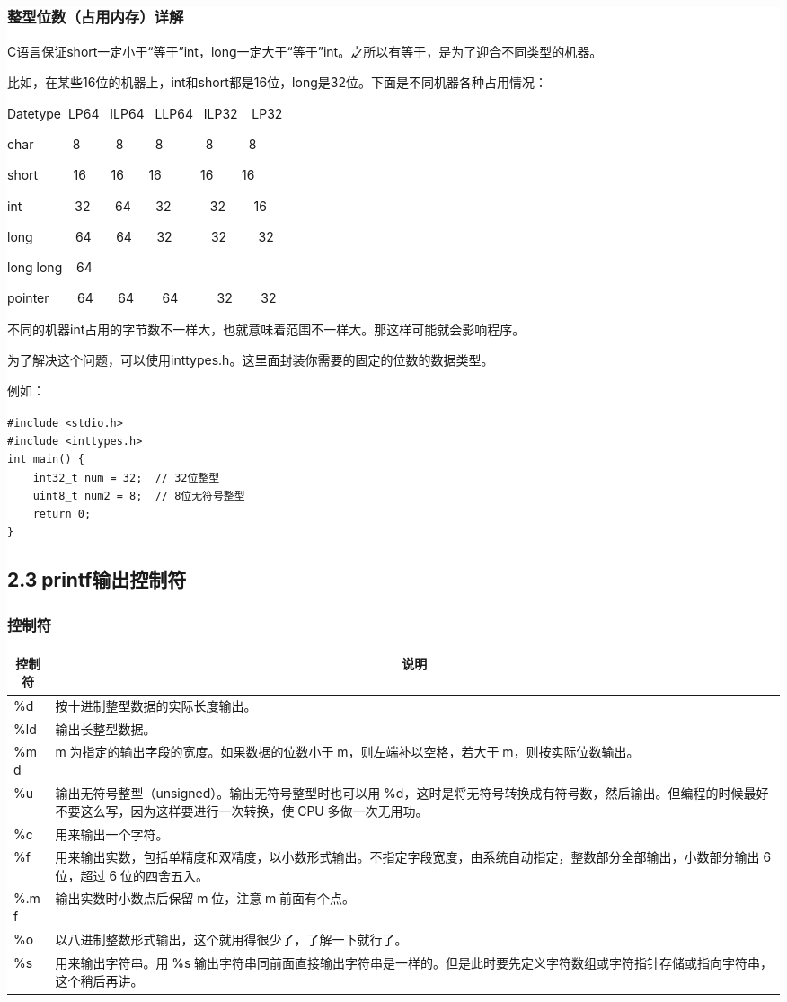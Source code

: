 

### 整型位数（占用内存）详解

C语言保证short一定小于“等于”int，long一定大于“等于”int。之所以有等于，是为了迎合不同类型的机器。

比如，在某些16位的机器上，int和short都是16位，long是32位。下面是不同机器各种占用情况：

Datetype  LP64   ILP64   LLP64   ILP32    LP32

char           8          8         8            8          8

short          16       16       16           16        16

int               32       64       32           32        16

long            64       64       32           32         32 

long long    64

pointer        64       64        64           32        32


不同的机器int占用的字节数不一样大，也就意味着范围不一样大。那这样可能就会影响程序。

为了解决这个问题，可以使用inttypes.h。这里面封装你需要的固定的位数的数据类型。

例如：

    #include <stdio.h>
    #include <inttypes.h>
    int main() {
        int32_t num = 32;  // 32位整型
        uint8_t num2 = 8;  // 8位无符号整型
        return 0;
    }        




## 2.3 printf输出控制符

### 控制符


|  控制符   | 说明  |
|  ----  | ----  |
|%d	| 按十进制整型数据的实际长度输出。|
|%ld	| 输出长整型数据。|
|%md	| m 为指定的输出字段的宽度。如果数据的位数小于 m，则左端补以空格，若大于 m，则按实际位数输出。|
|%u	| 输出无符号整型（unsigned）。输出无符号整型时也可以用 %d，这时是将无符号转换成有符号数，然后输出。但编程的时候最好不要这么写，因为这样要进行一次转换，使 CPU 多做一次无用功。|
|%c	| 用来输出一个字符。|
|%f	| 用来输出实数，包括单精度和双精度，以小数形式输出。不指定字段宽度，由系统自动指定，整数部分全部输出，小数部分输出 6 位，超过 6 位的四舍五入。|
|%.mf	| 输出实数时小数点后保留 m 位，注意 m 前面有个点。|
|%o	| 以八进制整数形式输出，这个就用得很少了，了解一下就行了。|
|%s	| 用来输出字符串。用 %s 输出字符串同前面直接输出字符串是一样的。但是此时要先定义字符数组或字符指针存储或指向字符串，这个稍后再讲。|

